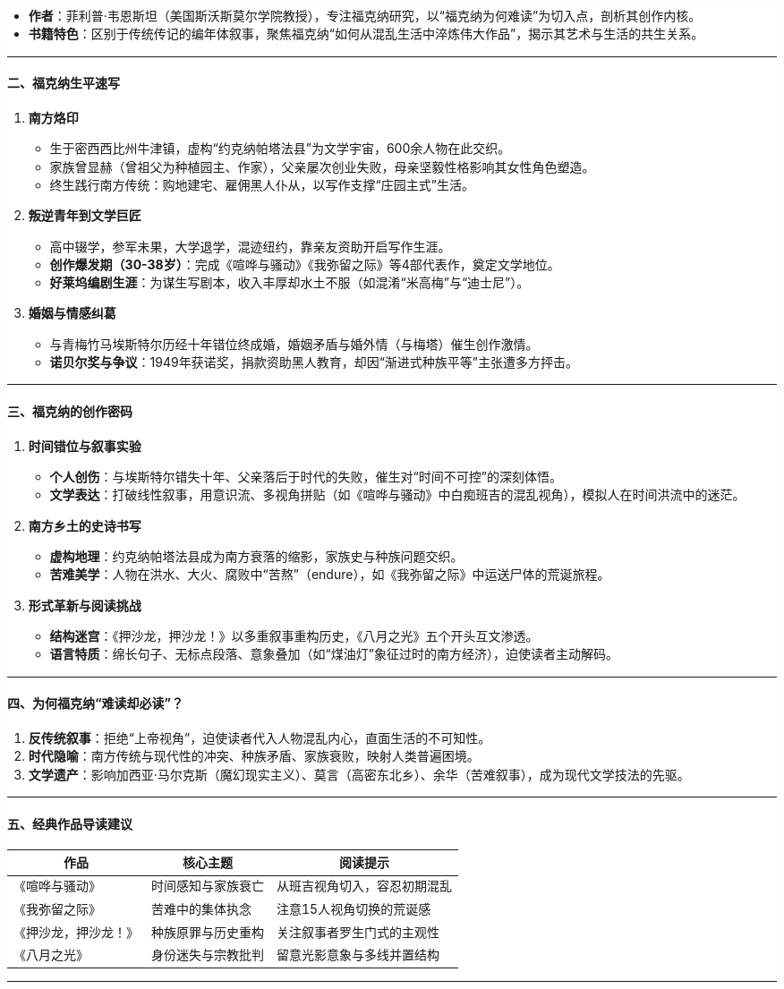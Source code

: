 - **作者**：菲利普·韦恩斯坦（美国斯沃斯莫尔学院教授），专注福克纳研究，以“福克纳为何难读”为切入点，剖析其创作内核。
- **书籍特色**：区别于传统传记的编年体叙事，聚焦福克纳“如何从混乱生活中淬炼伟大作品”，揭示其艺术与生活的共生关系。

---

#### **二、福克纳生平速写**

1. **南方烙印**
   - 生于密西西比州牛津镇，虚构“约克纳帕塔法县”为文学宇宙，600余人物在此交织。
   - 家族曾显赫（曾祖父为种植园主、作家），父亲屡次创业失败，母亲坚毅性格影响其女性角色塑造。
   - 终生践行南方传统：购地建宅、雇佣黑人仆从，以写作支撑“庄园主式”生活。

2. **叛逆青年到文学巨匠**
   - 高中辍学，参军未果，大学退学，混迹纽约，靠亲友资助开启写作生涯。
   - **创作爆发期（30-38岁）**：完成《喧哗与骚动》《我弥留之际》等4部代表作，奠定文学地位。
   - **好莱坞编剧生涯**：为谋生写剧本，收入丰厚却水土不服（如混淆“米高梅”与“迪士尼”）。

3. **婚姻与情感纠葛**
   - 与青梅竹马埃斯特尔历经十年错位终成婚，婚姻矛盾与婚外情（与梅塔）催生创作激情。
   - **诺贝尔奖与争议**：1949年获诺奖，捐款资助黑人教育，却因“渐进式种族平等”主张遭多方抨击。

---

#### **三、福克纳的创作密码**

1. **时间错位与叙事实验**
   - **个人创伤**：与埃斯特尔错失十年、父亲落后于时代的失败，催生对“时间不可控”的深刻体悟。
   - **文学表达**：打破线性叙事，用意识流、多视角拼贴（如《喧哗与骚动》中白痴班吉的混乱视角），模拟人在时间洪流中的迷茫。

2. **南方乡土的史诗书写**
   - **虚构地理**：约克纳帕塔法县成为南方衰落的缩影，家族史与种族问题交织。
   - **苦难美学**：人物在洪水、大火、腐败中“苦熬”（endure），如《我弥留之际》中运送尸体的荒诞旅程。

3. **形式革新与阅读挑战**
   - **结构迷宫**：《押沙龙，押沙龙！》以多重叙事重构历史，《八月之光》五个开头互文渗透。
   - **语言特质**：绵长句子、无标点段落、意象叠加（如“煤油灯”象征过时的南方经济），迫使读者主动解码。

---

#### **四、为何福克纳“难读却必读”？**

1. **反传统叙事**：拒绝“上帝视角”，迫使读者代入人物混乱内心，直面生活的不可知性。
2. **时代隐喻**：南方传统与现代性的冲突、种族矛盾、家族衰败，映射人类普遍困境。
3. **文学遗产**：影响加西亚·马尔克斯（魔幻现实主义）、莫言（高密东北乡）、余华（苦难叙事），成为现代文学技法的先驱。

---

#### **五、经典作品导读建议**

| 作品               | 核心主题                         | 阅读提示                      |
|--------------------|----------------------------------|-----------------------------|
| 《喧哗与骚动》     | 时间感知与家族衰亡               | 从班吉视角切入，容忍初期混乱  |
| 《我弥留之际》     | 苦难中的集体执念                 | 注意15人视角切换的荒诞感      |
| 《押沙龙，押沙龙！》| 种族原罪与历史重构               | 关注叙事者罗生门式的主观性    |
| 《八月之光》       | 身份迷失与宗教批判               | 留意光影意象与多线并置结构    |

---